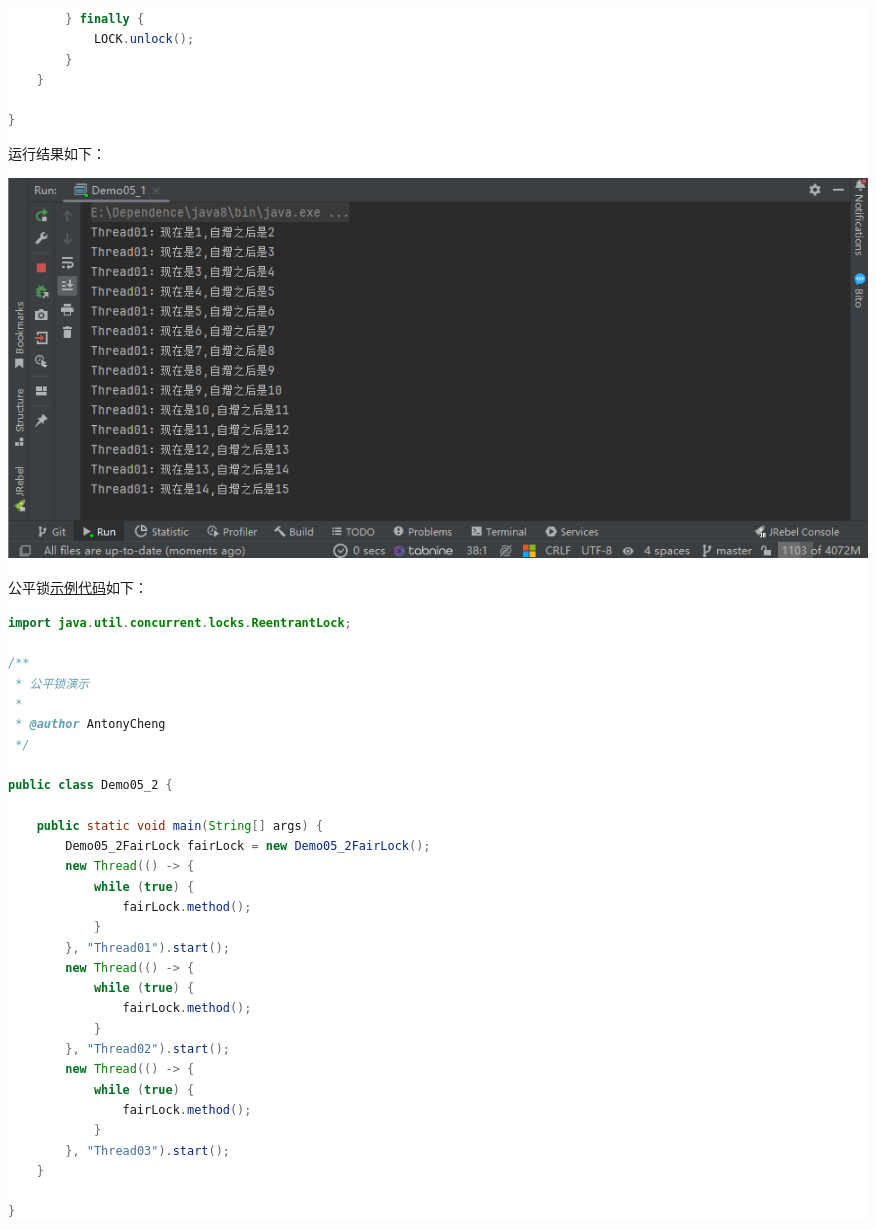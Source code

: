 ```java
        } finally {
            LOCK.unlock();
        }
    }

}
```

运行结果如下：

![image-20240227110355579](./assets/image-20240227110355579.png)

公平锁[示例代码](./juc-base-demo/src/main/java/top/sharehome/demo05/Demo05_2.java)如下：

```java
import java.util.concurrent.locks.ReentrantLock;

/**
 * 公平锁演示
 *
 * @author AntonyCheng
 */

public class Demo05_2 {

    public static void main(String[] args) {
        Demo05_2FairLock fairLock = new Demo05_2FairLock();
        new Thread(() -> {
            while (true) {
                fairLock.method();
            }
        }, "Thread01").start();
        new Thread(() -> {
            while (true) {
                fairLock.method();
            }
        }, "Thread02").start();
        new Thread(() -> {
            while (true) {
                fairLock.method();
            }
        }, "Thread03").start();
    }

}
```